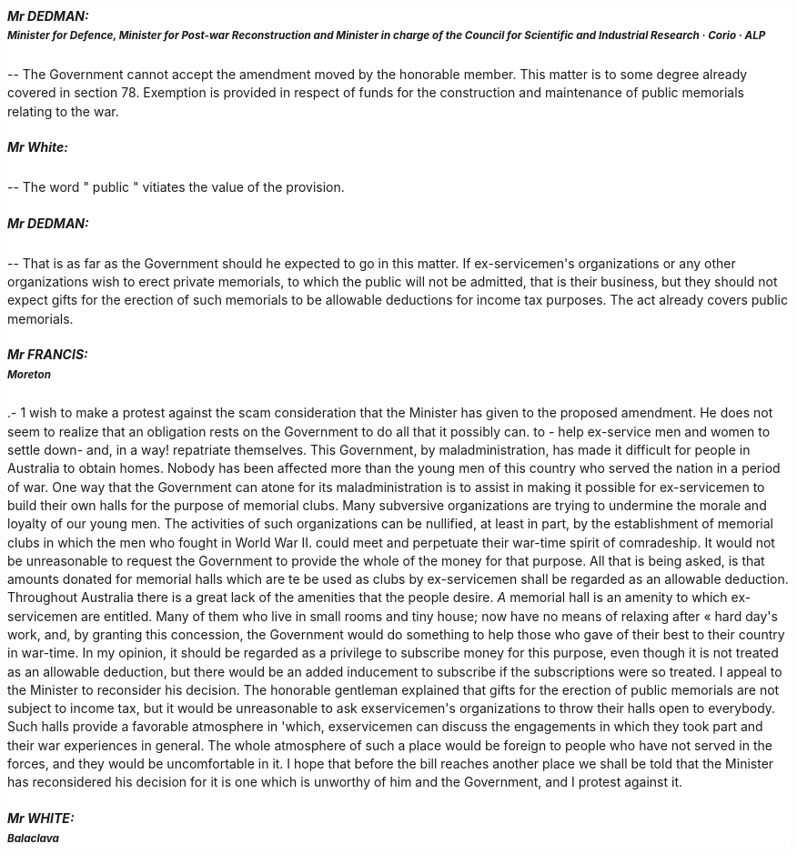 ##### Mr DEDMAN:<br><small class="text-muted">Minister for Defence, Minister for Post-war Reconstruction and Minister in charge of the Council for Scientific and Industrial Research &middot; Corio &middot; ALP</small>

-- The Government cannot accept the amendment moved by the honorable member. This matter is to some degree already covered in section 78. Exemption is provided in respect of funds for the construction and maintenance of public memorials relating to the war. 

##### Mr White:

--  The  word  " public " vitiates the value of the provision. 

##### Mr DEDMAN:

-- That is as far as the Government should he expected to go in this matter. If ex-servicemen's organizations or any other organizations wish to erect private memorials, to which the public will not be admitted, that is their business, but they should not expect gifts for the erection of such memorials to be allowable deductions for income tax purposes. The act already covers public memorials. 

##### Mr FRANCIS:<br><small class="text-muted">Moreton</small>

.- 1 wish to make a protest against the scam consideration that the Minister has given to the proposed amendment. He does not seem to realize that an obligation rests on the Government to do all that it possibly can. to - help ex-service men and women to settle down- and, in a way! repatriate themselves. This Government, by maladministration, has made it difficult for people in Australia to obtain homes. Nobody has been affected more than the young men of this country who served the nation in a period of war. One way that the Government can atone for its maladministration is to assist in making it possible for ex-servicemen to build their own halls for the purpose of memorial clubs. Many subversive organizations are trying to undermine the morale and loyalty of our young men. The activities of such organizations can be nullified, at least in part, by the establishment of memorial clubs in which the men who fought in World War II. could meet and perpetuate their war-time spirit of comradeship. It would not be unreasonable to request the Government to provide the whole of the money for that purpose. All that is being asked, is that amounts donated for memorial halls which are te be used as clubs by ex-servicemen shall be regarded as an allowable deduction. Throughout Australia there is a great lack of the amenities that the people desire.  *A*  memorial hall is an amenity to which ex-servicemen are entitled. Many of them who live in small rooms and tiny house; now have no means of relaxing after « hard day's work, and, by granting this concession, the Government would do something to help those who gave of their best to their country in war-time. In my opinion, it should be regarded as a privilege to subscribe money for this purpose, even though it is not treated as an allowable deduction, but there would be an added inducement to subscribe if the subscriptions were so treated. I appeal to the Minister to reconsider his decision. The honorable gentleman explained that gifts for the erection of public memorials are not subject to income tax, but it would be unreasonable to ask exservicemen's organizations to throw their halls open to everybody. Such halls provide a favorable atmosphere in 'which, exservicemen can discuss the engagements in which they took part and their war experiences in general. The whole atmosphere of such a place would be foreign to people who have not served in the forces, and they would be uncomfortable in it. I hope that before the bill reaches another place we shall be told that the Minister has reconsidered his decision for it is one which is unworthy of him and the Government, and I protest against it. 

##### Mr WHITE:<br><small class="text-muted">Balaclava</small>
